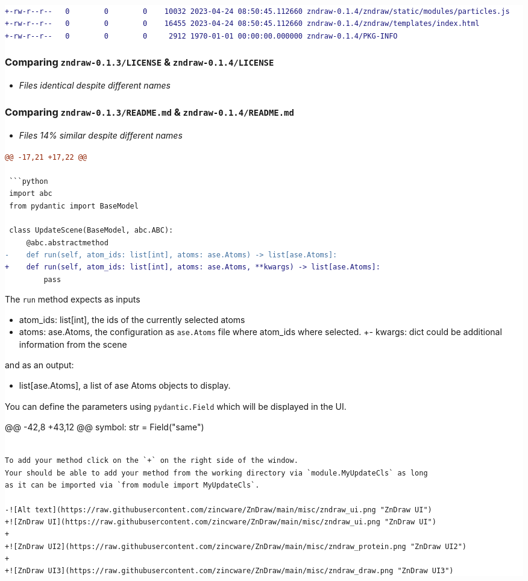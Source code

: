 ```diff
+-rw-r--r--   0        0        0    10032 2023-04-24 08:50:45.112660 zndraw-0.1.4/zndraw/static/modules/particles.js
+-rw-r--r--   0        0        0    16455 2023-04-24 08:50:45.112660 zndraw-0.1.4/zndraw/templates/index.html
+-rw-r--r--   0        0        0     2912 1970-01-01 00:00:00.000000 zndraw-0.1.4/PKG-INFO
```

### Comparing `zndraw-0.1.3/LICENSE` & `zndraw-0.1.4/LICENSE`

 * *Files identical despite different names*

### Comparing `zndraw-0.1.3/README.md` & `zndraw-0.1.4/README.md`

 * *Files 14% similar despite different names*

```diff
@@ -17,21 +17,22 @@
 
 ```python
 import abc
 from pydantic import BaseModel
 
 class UpdateScene(BaseModel, abc.ABC):
     @abc.abstractmethod
-    def run(self, atom_ids: list[int], atoms: ase.Atoms) -> list[ase.Atoms]:
+    def run(self, atom_ids: list[int], atoms: ase.Atoms, **kwargs) -> list[ase.Atoms]:
         pass
 ```
 
 The ``run`` method expects as inputs
 - atom_ids: list[int], the ids of the currently selected atoms
 - atoms: ase.Atoms, the configuration as `ase.Atoms` file where atom_ids where selected.
+- kwargs: dict could be additional information from the scene
 
 and as an output:
 - list[ase.Atoms], a list of ase Atoms objects to display.
 
 
 You can define the parameters using `pydantic.Field` which will be displayed in the UI.
 
@@ -42,8 +43,12 @@
     symbol: str = Field("same")
 ```
 
 To add your method click on the `+` on the right side of the window.
 Your should be able to add your method from the working directory via `module.MyUpdateCls` as long
 as it can be imported via `from module import MyUpdateCls`.
 
-![Alt text](https://raw.githubusercontent.com/zincware/ZnDraw/main/misc/zndraw_ui.png "ZnDraw UI")
+![ZnDraw UI](https://raw.githubusercontent.com/zincware/ZnDraw/main/misc/zndraw_ui.png "ZnDraw UI")
+
+![ZnDraw UI2](https://raw.githubusercontent.com/zincware/ZnDraw/main/misc/zndraw_protein.png "ZnDraw UI2")
+
+![ZnDraw UI3](https://raw.githubusercontent.com/zincware/ZnDraw/main/misc/zndraw_draw.png "ZnDraw UI3")
```
